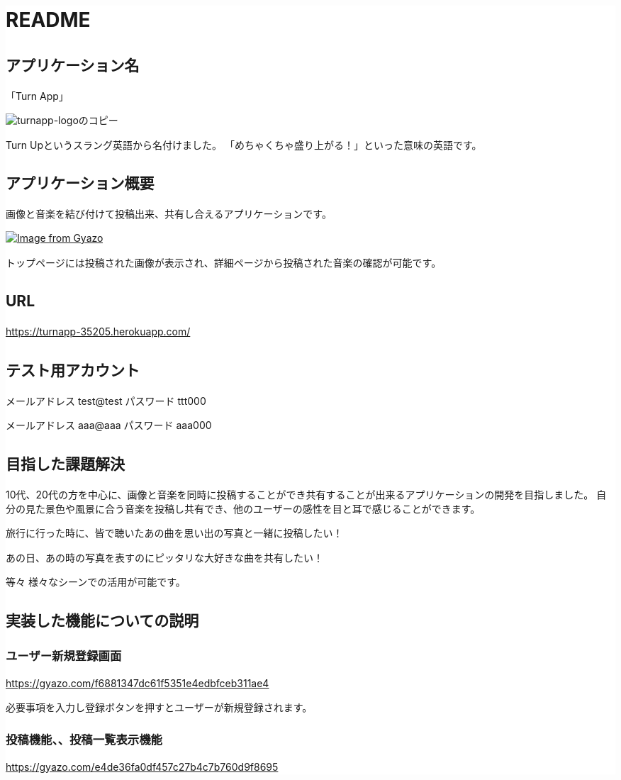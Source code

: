# README

## アプリケーション名

「Turn App」

![turnapp-logoのコピー](https://user-images.githubusercontent.com/81128880/118399707-5e1ad380-b699-11eb-8a92-4eff26ec8ef8.jpg)

Turn Upというスラング英語から名付けました。
「めちゃくちゃ盛り上がる！」といった意味の英語です。

## アプリケーション概要
画像と音楽を結び付けて投稿出来、共有し合えるアプリケーションです。

[![Image from Gyazo](https://i.gyazo.com/db87c1bdf6e0291d01f80598b59c2706.gif)](https://gyazo.com/db87c1bdf6e0291d01f80598b59c2706)

トップページには投稿された画像が表示され、詳細ページから投稿された音楽の確認が可能です。

## URL
https://turnapp-35205.herokuapp.com/

## テスト用アカウント

メールアドレス test@test
パスワード ttt000

メールアドレス aaa@aaa
パスワード aaa000

## 目指した課題解決
10代、20代の方を中心に、画像と音楽を同時に投稿することができ共有することが出来るアプリケーションの開発を目指しました。
自分の見た景色や風景に合う音楽を投稿し共有でき、他のユーザーの感性を目と耳で感じることができます。

旅行に行った時に、皆で聴いたあの曲を思い出の写真と一緒に投稿したい！

あの日、あの時の写真を表すのにピッタリな大好きな曲を共有したい！

等々 様々なシーンでの活用が可能です。


## 実装した機能についての説明

### ユーザー新規登録画面
https://gyazo.com/f6881347dc61f5351e4edbfceb311ae4

必要事項を入力し登録ボタンを押すとユーザーが新規登録されます。

### 投稿機能、、投稿一覧表示機能
https://gyazo.com/e4de36fa0df457c27b4c7b760d9f8695
